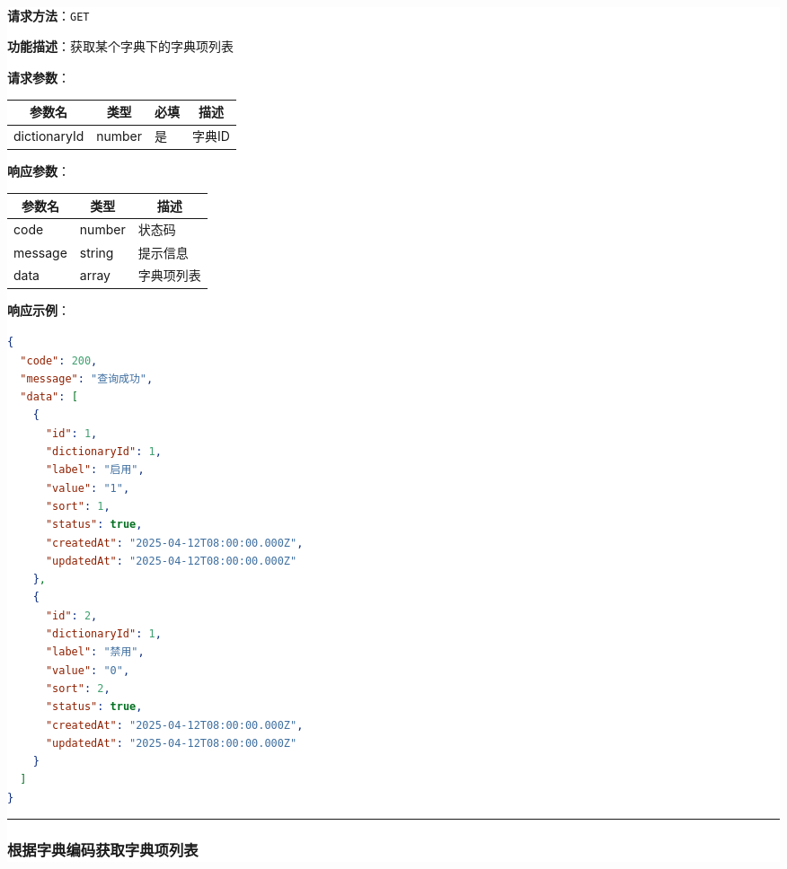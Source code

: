 **请求方法**：`GET`

**功能描述**：获取某个字典下的字典项列表

**请求参数**：

| 参数名 | 类型 | 必填 | 描述 |
| ----- | ---- | ---- | ---- |
| dictionaryId | number | 是 | 字典ID |

**响应参数**：

| 参数名 | 类型 | 描述 |
| ----- | ---- | ---- |
| code | number | 状态码 |
| message | string | 提示信息 |
| data | array | 字典项列表 |

**响应示例**：

```json
{
  "code": 200,
  "message": "查询成功",
  "data": [
    {
      "id": 1,
      "dictionaryId": 1,
      "label": "启用",
      "value": "1",
      "sort": 1,
      "status": true,
      "createdAt": "2025-04-12T08:00:00.000Z",
      "updatedAt": "2025-04-12T08:00:00.000Z"
    },
    {
      "id": 2,
      "dictionaryId": 1,
      "label": "禁用",
      "value": "0",
      "sort": 2,
      "status": true,
      "createdAt": "2025-04-12T08:00:00.000Z",
      "updatedAt": "2025-04-12T08:00:00.000Z"
    }
  ]
}
```

---

### 根据字典编码获取字典项列表

